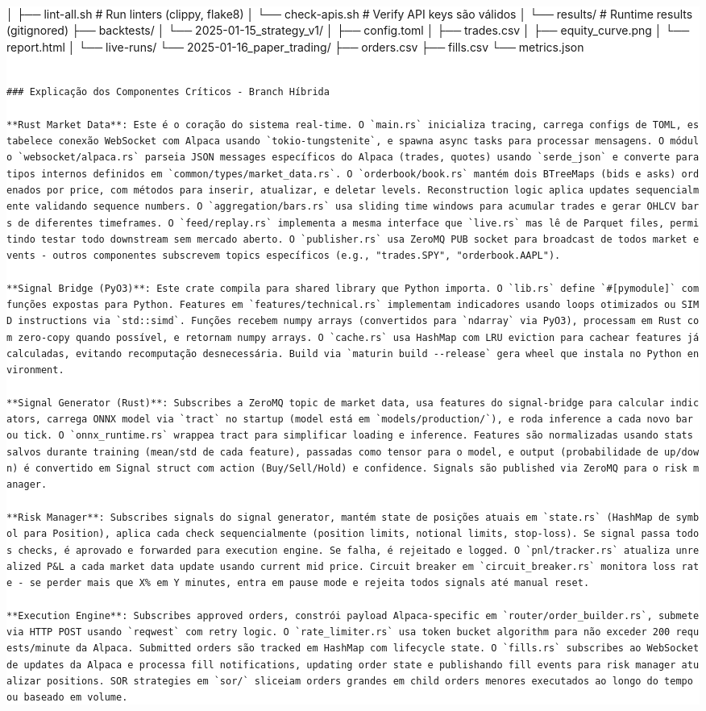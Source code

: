 │   ├── lint-all.sh                             # Run linters (clippy, flake8)
│   └── check-apis.sh                           # Verify API keys são válidos
│
└── results/                                    # Runtime results (gitignored)
    ├── backtests/
    │   └── 2025-01-15_strategy_v1/
    │       ├── config.toml
    │       ├── trades.csv
    │       ├── equity_curve.png
    │       └── report.html
    │
    └── live-runs/
        └── 2025-01-16_paper_trading/
            ├── orders.csv
            ├── fills.csv
            └── metrics.json
```

### Explicação dos Componentes Críticos - Branch Híbrida

**Rust Market Data**: Este é o coração do sistema real-time. O `main.rs` inicializa tracing, carrega configs de TOML, estabelece conexão WebSocket com Alpaca usando `tokio-tungstenite`, e spawna async tasks para processar mensagens. O módulo `websocket/alpaca.rs` parseia JSON messages específicos do Alpaca (trades, quotes) usando `serde_json` e converte para tipos internos definidos em `common/types/market_data.rs`. O `orderbook/book.rs` mantém dois BTreeMaps (bids e asks) ordenados por price, com métodos para inserir, atualizar, e deletar levels. Reconstruction logic aplica updates sequencialmente validando sequence numbers. O `aggregation/bars.rs` usa sliding time windows para acumular trades e gerar OHLCV bars de diferentes timeframes. O `feed/replay.rs` implementa a mesma interface que `live.rs` mas lê de Parquet files, permitindo testar todo downstream sem mercado aberto. O `publisher.rs` usa ZeroMQ PUB socket para broadcast de todos market events - outros componentes subscrevem topics específicos (e.g., "trades.SPY", "orderbook.AAPL").

**Signal Bridge (PyO3)**: Este crate compila para shared library que Python importa. O `lib.rs` define `#[pymodule]` com funções expostas para Python. Features em `features/technical.rs` implementam indicadores usando loops otimizados ou SIMD instructions via `std::simd`. Funções recebem numpy arrays (convertidos para `ndarray` via PyO3), processam em Rust com zero-copy quando possível, e retornam numpy arrays. O `cache.rs` usa HashMap com LRU eviction para cachear features já calculadas, evitando recomputação desnecessária. Build via `maturin build --release` gera wheel que instala no Python environment.

**Signal Generator (Rust)**: Subscribes a ZeroMQ topic de market data, usa features do signal-bridge para calcular indicators, carrega ONNX model via `tract` no startup (model está em `models/production/`), e roda inference a cada novo bar ou tick. O `onnx_runtime.rs` wrappea tract para simplificar loading e inference. Features são normalizadas usando stats salvos durante training (mean/std de cada feature), passadas como tensor para o model, e output (probabilidade de up/down) é convertido em Signal struct com action (Buy/Sell/Hold) e confidence. Signals são published via ZeroMQ para o risk manager.

**Risk Manager**: Subscribes signals do signal generator, mantém state de posições atuais em `state.rs` (HashMap de symbol para Position), aplica cada check sequencialmente (position limits, notional limits, stop-loss). Se signal passa todos checks, é aprovado e forwarded para execution engine. Se falha, é rejeitado e logged. O `pnl/tracker.rs` atualiza unrealized P&L a cada market data update usando current mid price. Circuit breaker em `circuit_breaker.rs` monitora loss rate - se perder mais que X% em Y minutes, entra em pause mode e rejeita todos signals até manual reset.

**Execution Engine**: Subscribes approved orders, constrói payload Alpaca-specific em `router/order_builder.rs`, submete via HTTP POST usando `reqwest` com retry logic. O `rate_limiter.rs` usa token bucket algorithm para não exceder 200 requests/minute da Alpaca. Submitted orders são tracked em HashMap com lifecycle state. O `fills.rs` subscribes ao WebSocket de updates da Alpaca e processa fill notifications, updating order state e publishando fill events para risk manager atualizar positions. SOR strategies em `sor/` sliceiam orders grandes em child orders menores executados ao longo do tempo ou baseado em volume.

```